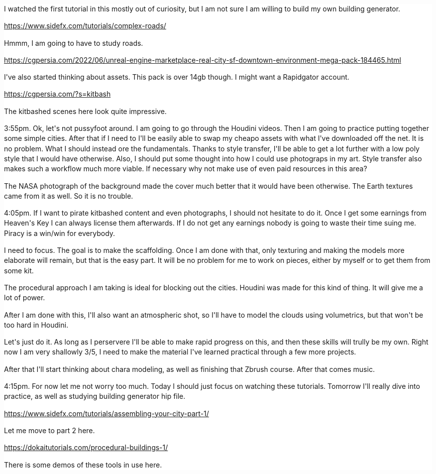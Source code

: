 I watched the first tutorial in this mostly out of curiosity, but I am not sure I am willing to build my own building generator.

https://www.sidefx.com/tutorials/complex-roads/

Hmmm, I am going to have to study roads.

https://cgpersia.com/2022/06/unreal-engine-marketplace-real-city-sf-downtown-environment-mega-pack-184465.html

I've also started thinking about assets. This pack is over 14gb though. I might want a Rapidgator account.

https://cgpersia.com/?s=kitbash

The kitbashed scenes here look quite impressive.

3:55pm. Ok, let's not pussyfoot around. I am going to go through the Houdini videos. Then I am going to practice putting together some simple cities. After that if I need to I'll be easily able to swap my cheapo assets with what I've downloaded off the net. It is no problem. What I should instead ore the fundamentals. Thanks to style transfer, I'll be able to get a lot further with a low poly style that I would have otherwise. Also, I should put some thought into how I could use photograps in my art. Style transfer also makes such a workflow much more viable. If necessary why not make use of even paid resources in this area?

The NASA photograph of the background made the cover much better that it would have been otherwise. The Earth textures came from it as well. So it is no trouble.

4:05pm. If I want to pirate kitbashed content and even photographs, I should not hesitate to do it. Once I get some earnings from Heaven's Key I can always license them afterwards. If I do not get any earnings nobody is going to waste their time suing me. Piracy is a win/win for everybody.

I need to focus. The goal is to make the scaffolding. Once I am done with that, only texturing and making the models more elaborate will remain, but that is the easy part. It will be no problem for me to work on pieces, either by myself or to get them from some kit.

The procedural approach I am taking is ideal for blocking out the cities. Houdini was made for this kind of thing. It will give me a lot of power.

After I am done with this, I'll also want an atmospheric shot, so I'll have to model the clouds using volumetrics, but that won't be too hard in Houdini.

Let's just do it. As long as I perservere I'll be able to make rapid progress on this, and then these skills will trully be my own. Right now I am very shallowly 3/5, I need to make the material I've learned practical through a few more projects.

After that I'll start thinking about chara modeling, as well as finishing that Zbrush course. After that comes music.

4:15pm. For now let me not worry too much. Today I should just focus on watching these tutorials. Tomorrow I'll really dive into practice, as well as studying building generator hip file.

https://www.sidefx.com/tutorials/assembling-your-city-part-1/

Let me move to part 2 here.

https://dokaitutorials.com/procedural-buildings-1/

There is some demos of these tools in use here.
